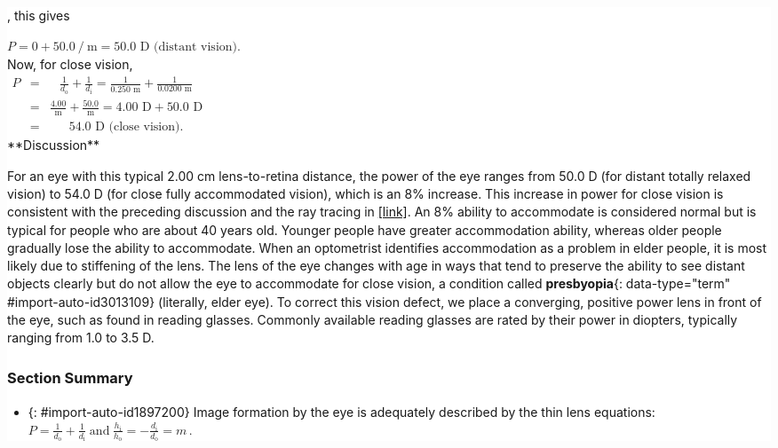 , this gives

<div data-type="equation" id="eip-268">
<math xmlns="http://www.w3.org/1998/Math/MathML"><semantics><mrow><mrow><mrow><mrow><mi>P</mi><mo stretchy="false">=</mo><mrow><mn>0</mn><mo stretchy="false">+</mo><mtext>50</mtext></mrow></mrow><mtext>.</mtext><mrow><mrow><mn>0</mn><mo stretchy="false">/</mo><mtext>m</mtext></mrow><mo stretchy="false">=</mo></mrow><mtext>50.0 D (distant vision).</mtext></mrow></mrow><mrow /></mrow></semantics></math>
</div>
Now, for close vision,

<div data-type="equation" id="eip-4">
<math xmlns="http://www.w3.org/1998/Math/MathML"> <semantics> <mrow> <mrow> <mtable columnalign="left"> <mtr><mtd> <mi>P</mi></mtd> <mtd> <mo stretchy="false">=</mo></mtd> <mtd> <mrow> <mrow> <mrow> <mrow> <mrow> <mfrac> <mn>1</mn> <msub> <mi>d</mi> <mrow> <mtext>o</mtext> </mrow> </msub> </mfrac> <mo stretchy="false">+</mo> <mfrac> <mn>1</mn> <msub> <mi>d</mi> <mrow> <mtext>i</mtext> </mrow> </msub> </mfrac> </mrow> </mrow> <mo stretchy="false">=</mo> <mrow> <mfrac> <mn>1</mn> <mrow> <mtext>0.250 m</mtext> </mrow> </mfrac> <mo stretchy="false">+</mo> <mfrac> <mn>1</mn> <mrow> <mtext>0.0200 m</mtext> </mrow> </mfrac> </mrow> </mrow> </mrow> </mrow></mtd> </mtr> <mtr><mtd /><mtd><mo>=</mo></mtd><mtd> <mrow> <mrow> <mfrac> <mrow> <mtext>4.00</mtext> </mrow> <mtext>m</mtext> </mfrac> <mo stretchy="false">+</mo> <mfrac> <mrow> <mn>50.0</mn> </mrow> <mtext>m</mtext> </mfrac> <mo stretchy="false">=</mo> </mrow> <mtext>4.00 D</mtext> <mo stretchy="false">+</mo> <mtext>50.0 D</mtext> </mrow></mtd> </mtr> <mtr><mtd /><mtd><mo>=</mo></mtd> <mtd> <mrow> <mtext>54.0 D (close vision).</mtext> </mrow></mtd> </mtr> </mtable> </mrow> </mrow> <annotation encoding="StarMath 5.0">alignl { stack { size 12{P= { {1} over {d rSub { size 8{o} } } } + { {1} over {d rSub { size 8{i} } } } = { {1} over {0 "." "250 m"} } + { {1} over {0 "." "0200 m"} } } {} # = { {4 "." "00"} over {m} } + { {"50" "." 0} over {m} } =4 "." "00"D+"50" "." 0D {} # ="54" "." 0D {} } } {}</annotation> </semantics> </math>
</div>
**Discussion**

For an eye with this typical 2.00 cm lens-to-retina distance, the power of the eye ranges from 50.0 D (for distant totally relaxed vision) to 54.0 D (for close fully accommodated vision), which is an 8% increase. This increase in power for close vision is consistent with the preceding discussion and the ray tracing in [\[link\]](#import-auto-id2956405). An 8% ability to accommodate is considered normal but is typical for people who are about 40 years old. Younger people have greater accommodation ability, whereas older people gradually lose the ability to accommodate. When an optometrist identifies accommodation as a problem in elder people, it is most likely due to stiffening of the lens. The lens of the eye changes with age in ways that tend to preserve the ability to see distant objects clearly but do not allow the eye to accommodate for close vision, a condition called **presbyopia**{: data-type="term" #import-auto-id3013109} (literally, elder eye). To correct this vision defect, we place a converging, positive power lens in front of the eye, such as found in reading glasses. Commonly available reading glasses are rated by their power in diopters, typically ranging from 1.0 to 3.5 D.

</div>

### Section Summary

* {: #import-auto-id1897200} Image formation by the eye is adequately described by the thin lens equations:
  <div data-type="equation" id="eip-id2450431">
  <math xmlns="http://www.w3.org/1998/Math/MathML"><semantics><mrow><mrow><mrow><mi>P</mi><mo stretchy="false">=</mo><mrow><mfrac><mn>1</mn><msub><mi>d</mi><mrow><mtext>o</mtext></mrow></msub></mfrac><mo stretchy="false">+</mo><mfrac><mn>1</mn><msub><mi>d</mi><mrow><mtext>i</mtext></mrow></msub></mfrac></mrow></mrow></mrow><mrow /></mrow></semantics> <mspace width="0.25em" /> <mtext> and</mtext> <mspace width="0.25em" /> <semantics><mrow><mrow><mrow><mrow><mfrac><msub><mi>h</mi><mrow><mtext>i</mtext></mrow></msub><msub><mi>h</mi><mrow><mtext>o</mtext></mrow></msub></mfrac><mo stretchy="false">=</mo><mrow><mo stretchy="false">−</mo><mfrac><msub><mi>d</mi><mrow><mtext>i</mtext></mrow></msub><msub><mi>d</mi><mrow><mtext>o</mtext></mrow></msub></mfrac></mrow></mrow><mo stretchy="false">=</mo><mi>m</mi><mo>.</mo></mrow></mrow><mrow /></mrow><annotation encoding="StarMath 5.0"> size 12{ { {h rSub { size 8{i} } } over {h rSub { size 8{o} } } } = - { {d rSub { size 8{i} } } over {d rSub { size 8{o} } } } =m} {}</annotation></semantics></math>
  </div>
